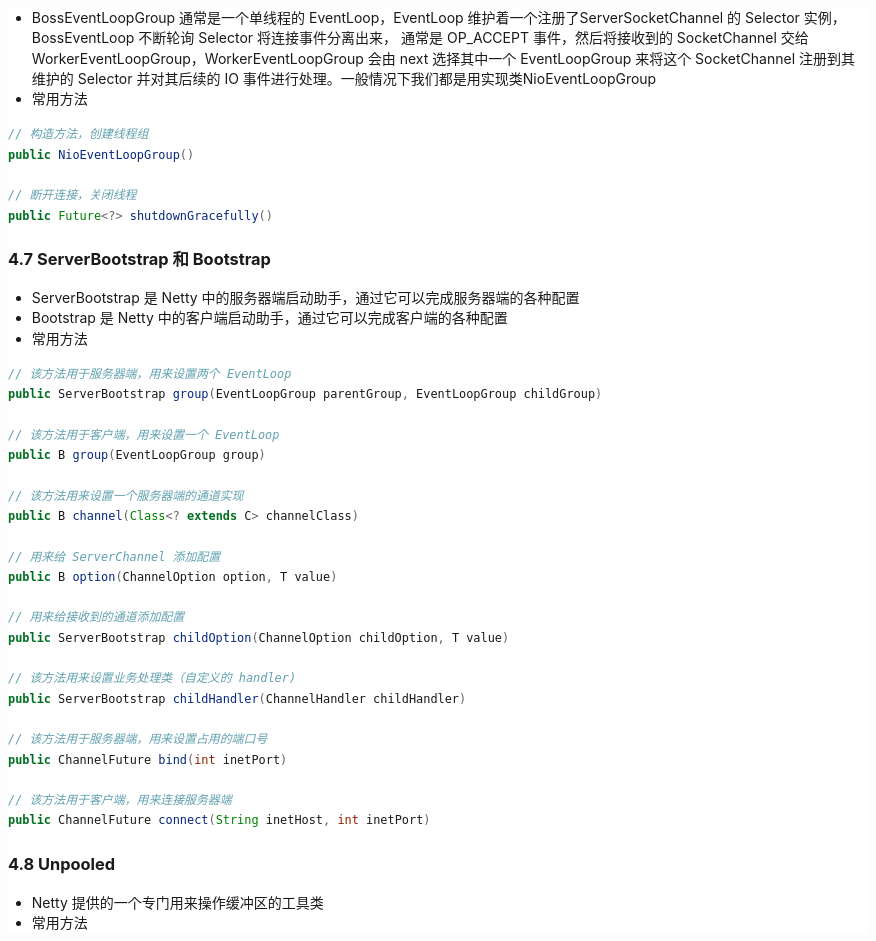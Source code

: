 - BossEventLoopGroup 通常是一个单线程的 EventLoop，EventLoop 维护着一个注册了ServerSocketChannel 的 Selector 实例，BossEventLoop 不断轮询 Selector 将连接事件分离出来， 通常是 OP_ACCEPT 事件，然后将接收到的 SocketChannel 交给 WorkerEventLoopGroup，WorkerEventLoopGroup 会由 next 选择其中一个 EventLoopGroup 来将这个 SocketChannel 注册到其维护的 Selector 并对其后续的 IO 事件进行处理。一般情况下我们都是用实现类NioEventLoopGroup
- 常用方法

```java
// 构造方法，创建线程组
public NioEventLoopGroup()

// 断开连接，关闭线程
public Future<?> shutdownGracefully()
```



### 4.7 ServerBootstrap 和 Bootstrap

- ServerBootstrap 是 Netty 中的服务器端启动助手，通过它可以完成服务器端的各种配置
- Bootstrap 是 Netty 中的客户端启动助手，通过它可以完成客户端的各种配置
- 常用方法

```java
// 该方法用于服务器端，用来设置两个 EventLoop
public ServerBootstrap group(EventLoopGroup parentGroup, EventLoopGroup childGroup)

// 该方法用于客户端，用来设置一个 EventLoop  
public B group(EventLoopGroup group)

// 该方法用来设置一个服务器端的通道实现  
public B channel(Class<? extends C> channelClass)

// 用来给 ServerChannel 添加配置  
public B option(ChannelOption option, T value)

// 用来给接收到的通道添加配置  
public ServerBootstrap childOption(ChannelOption childOption, T value)

// 该方法用来设置业务处理类（自定义的 handler)  
public ServerBootstrap childHandler(ChannelHandler childHandler)

// 该方法用于服务器端，用来设置占用的端口号  
public ChannelFuture bind(int inetPort) 

// 该方法用于客户端，用来连接服务器端 
public ChannelFuture connect(String inetHost, int inetPort)
```



### 4.8 Unpooled

- Netty 提供的一个专门用来操作缓冲区的工具类
- 常用方法
